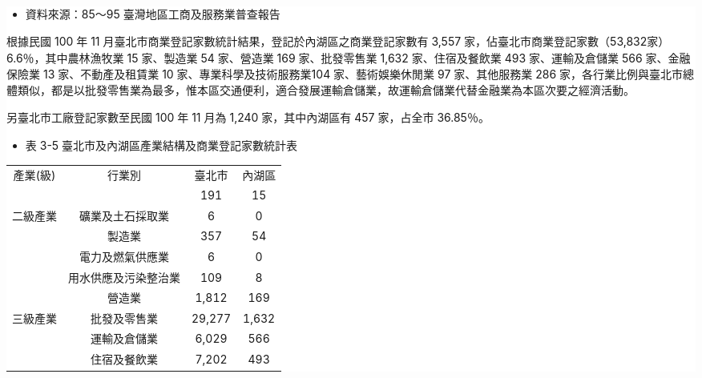 - 資料來源：85～95 臺灣地區工商及服務業普查報告

根據民國 100 年 11 月臺北市商業登記家數統計結果，登記於內湖區之商業登記家數有 3,557 家，佔臺北市商業登記家數（53,832家）6.6％，其中農林漁牧業 15 家、製造業 54 家、營造業 169 家、批發零售業 1,632 家、住宿及餐飲業 493 家、運輸及倉儲業 566 家、金融保險業 13 家、不動產及租賃業 10 家、專業科學及技術服務業104 家、藝術娛樂休閒業 97 家、其他服務業 286 家，各行業比例與臺北市總體類似，都是以批發零售業為最多，惟本區交通便利，適合發展運輸倉儲業，故運輸倉儲業代替金融業為本區次要之經濟活動。

另臺北市工廠登記家數至民國 100 年 11 月為 1,240 家，其中內湖區有 457 家，占全市 36.85％。

- 表 3-5 臺北市及內湖區產業結構及商業登記家數統計表

<table align="center">
	<tr align="center">
		<td>產業(級)</td>
		<td>行業別</td>
		<td>臺北市</td>
		<td>內湖區</td>
	</tr>
	<tr align="center">
		<td></td>
		<td></td>
		<td>191</td>
		<td>15</td>
	</tr>
	<tr align="center">
		<td rowspan=5>二級產業</td>
		<td>礦業及土石採取業</td>
		<td>6</td>
		<td>0</td>
	</tr>
	<tr align="center">
		<td>製造業</td>
		<td>357</td>
		<td>54</td>
	</tr>
	<tr align="center">
		<td>電力及燃氣供應業</td>
		<td>6</td>
		<td>0</td>
	</tr>
	<tr align="center">
		<td>用水供應及污染整治業</td>
		<td>109</td>
		<td>8</td>
	</tr>
	<tr align="center">
		<td>營造業</td>
		<td>1,812</td>
		<td>169</td>
	</tr>
	<tr align="center">
		<td rowspan=11>三級產業</td>
		<td>批發及零售業</td>
		<td>29,277</td>
		<td>1,632</td>
	</tr>
	<tr align="center">
		<td>運輸及倉儲業</td>
		<td>6,029</td>
		<td>566</td>
	</tr>
	<tr align="center">
		<td>住宿及餐飲業</td>
		<td>7,202</td>
		<td>493</td>
	</tr>